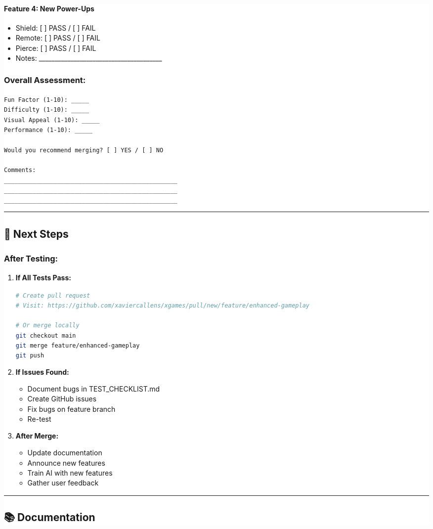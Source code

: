 #### **Feature 4: New Power-Ups**
- Shield: [ ] PASS / [ ] FAIL
- Remote: [ ] PASS / [ ] FAIL
- Pierce: [ ] PASS / [ ] FAIL
- Notes: _______________________________________

### **Overall Assessment:**
```
Fun Factor (1-10): _____
Difficulty (1-10): _____
Visual Appeal (1-10): _____
Performance (1-10): _____

Would you recommend merging? [ ] YES / [ ] NO

Comments:
_________________________________________________
_________________________________________________
_________________________________________________
```

---

## 🚀 **Next Steps**

### **After Testing:**

1. **If All Tests Pass:**
   ```bash
   # Create pull request
   # Visit: https://github.com/xaviercallens/xgames/pull/new/feature/enhanced-gameplay
   
   # Or merge locally
   git checkout main
   git merge feature/enhanced-gameplay
   git push
   ```

2. **If Issues Found:**
   - Document bugs in TEST_CHECKLIST.md
   - Create GitHub issues
   - Fix bugs on feature branch
   - Re-test

3. **After Merge:**
   - Update documentation
   - Announce new features
   - Train AI with new features
   - Gather user feedback

---

## 📚 **Documentation**
